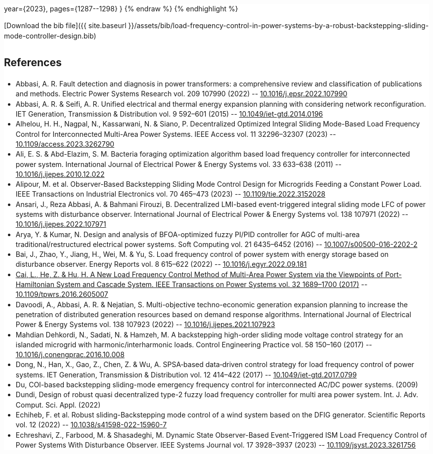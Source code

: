   year={2023},
  pages={1287--1298}
}
{% endraw %}
{% endhighlight %}
 
[Download the bib file]({{ site.baseurl }}/assets/bib/load-frequency-control-in-power-systems-by-a-robust-backstepping-sliding-mode-controller-design.bib)
 
## References
- Abbasi, A. R. Fault detection and diagnosis in power transformers: a comprehensive review and classification of publications and methods. Electric Power Systems Research vol. 209 107990 (2022) -- [10.1016/j.epsr.2022.107990](https://doi.org/10.1016/j.epsr.2022.107990)
- Abbasi, A. R. & Seifi, A. R. Unified electrical and thermal energy expansion planning with considering network reconfiguration. IET Generation, Transmission &amp; Distribution vol. 9 592–601 (2015) -- [10.1049/iet-gtd.2014.0196](https://doi.org/10.1049/iet-gtd.2014.0196)
- Alhelou, H. H., Nagpal, N., Kassarwani, N. & Siano, P. Decentralized Optimized Integral Sliding Mode-Based Load Frequency Control for Interconnected Multi-Area Power Systems. IEEE Access vol. 11 32296–32307 (2023) -- [10.1109/access.2023.3262790](https://doi.org/10.1109/access.2023.3262790)
- Ali, E. S. & Abd-Elazim, S. M. Bacteria foraging optimization algorithm based load frequency controller for interconnected power system. International Journal of Electrical Power &amp; Energy Systems vol. 33 633–638 (2011) -- [10.1016/j.ijepes.2010.12.022](https://doi.org/10.1016/j.ijepes.2010.12.022)
- Alipour, M. et al. Observer-Based Backstepping Sliding Mode Control Design for Microgrids Feeding a Constant Power Load. IEEE Transactions on Industrial Electronics vol. 70 465–473 (2023) -- [10.1109/tie.2022.3152028](https://doi.org/10.1109/tie.2022.3152028)
- Ansari, J., Reza Abbasi, A. & Bahmani Firouzi, B. Decentralized LMI-based event-triggered integral sliding mode LFC of power systems with disturbance observer. International Journal of Electrical Power &amp; Energy Systems vol. 138 107971 (2022) -- [10.1016/j.ijepes.2022.107971](https://doi.org/10.1016/j.ijepes.2022.107971)
- Arya, Y. & Kumar, N. Design and analysis of BFOA-optimized fuzzy PI/PID controller for AGC of multi-area traditional/restructured electrical power systems. Soft Computing vol. 21 6435–6452 (2016) -- [10.1007/s00500-016-2202-2](https://doi.org/10.1007/s00500-016-2202-2)
- Bai, J., Zhao, Y., Jiang, H., Wei, M. & Yu, S. Load frequency control of power system with energy storage based on disturbance observer. Energy Reports vol. 8 615–622 (2022) -- [10.1016/j.egyr.2022.09.181](https://doi.org/10.1016/j.egyr.2022.09.181)
- [Cai, L., He, Z. & Hu, H. A New Load Frequency Control Method of Multi-Area Power System via the Viewpoints of Port-Hamiltonian System and Cascade System. IEEE Transactions on Power Systems vol. 32 1689–1700 (2017)](a-new-load-frequency-control-method-of-multi-area-power-system-via-the-viewpoints-of-port-hamiltonian-system-and-cascade-system) -- [10.1109/tpwrs.2016.2605007](https://doi.org/10.1109/tpwrs.2016.2605007)
- Davoodi, A., Abbasi, A. R. & Nejatian, S. Multi-objective techno-economic generation expansion planning to increase the penetration of distributed generation resources based on demand response algorithms. International Journal of Electrical Power &amp; Energy Systems vol. 138 107923 (2022) -- [10.1016/j.ijepes.2021.107923](https://doi.org/10.1016/j.ijepes.2021.107923)
- Mahdian Dehkordi, N., Sadati, N. & Hamzeh, M. A backstepping high-order sliding mode voltage control strategy for an islanded microgrid with harmonic/interharmonic loads. Control Engineering Practice vol. 58 150–160 (2017) -- [10.1016/j.conengprac.2016.10.008](https://doi.org/10.1016/j.conengprac.2016.10.008)
- Dong, N., Han, X., Gao, Z., Chen, Z. & Wu, A. SPSA‐based data‐driven control strategy for load frequency control of power systems. IET Generation, Transmission &amp; Distribution vol. 12 414–422 (2017) -- [10.1049/iet-gtd.2017.0799](https://doi.org/10.1049/iet-gtd.2017.0799)
- Du, COI-based backstepping sliding-mode emergency frequency control for interconnected AC/DC power systems. (2009)
- Dundi, Design of robust quasi decentralized type-2 fuzzy load frequency controller for multi area power system. Int. J. Adv. Comput. Sci. Appl. (2022)
- Echiheb, F. et al. Robust sliding-Backstepping mode control of a wind system based on the DFIG generator. Scientific Reports vol. 12 (2022) -- [10.1038/s41598-022-15960-7](https://doi.org/10.1038/s41598-022-15960-7)
- Echreshavi, Z., Farbood, M. & Shasadeghi, M. Dynamic State Observer-Based Event-Triggered ISM Load Frequency Control of Power Systems With Disturbance Observer. IEEE Systems Journal vol. 17 3928–3937 (2023) -- [10.1109/jsyst.2023.3261756](https://doi.org/10.1109/jsyst.2023.3261756)